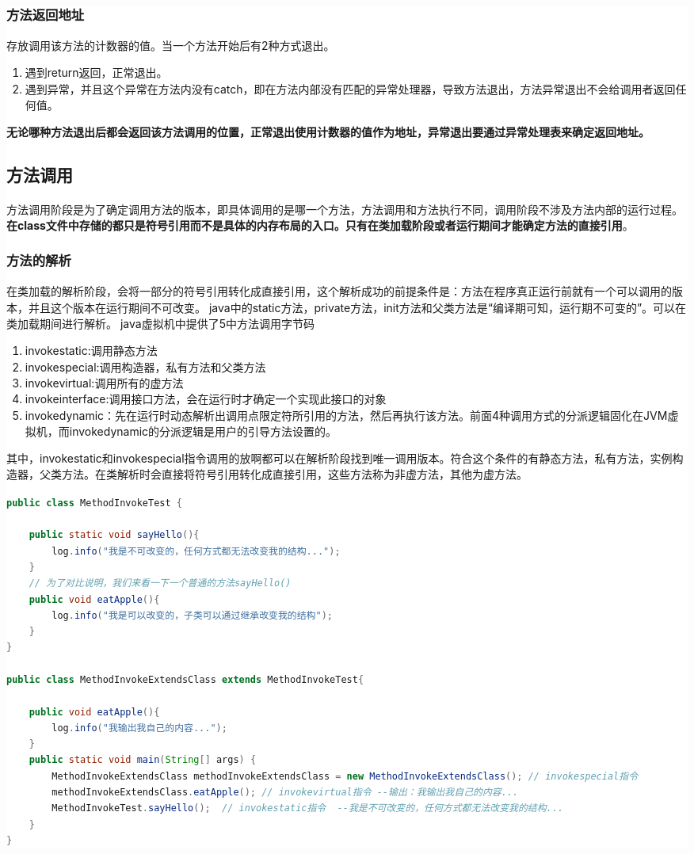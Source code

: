 ### 方法返回地址
存放调用该方法的计数器的值。当一个方法开始后有2种方式退出。

1. 遇到return返回，正常退出。
2. 遇到异常，并且这个异常在方法内没有catch，即在方法内部没有匹配的异常处理器，导致方法退出，方法异常退出不会给调用者返回任何值。

**无论哪种方法退出后都会返回该方法调用的位置，正常退出使用计数器的值作为地址，异常退出要通过异常处理表来确定返回地址。**

## 方法调用
方法调用阶段是为了确定调用方法的版本，即具体调用的是哪一个方法，方法调用和方法执行不同，调用阶段不涉及方法内部的运行过程。**在class文件中存储的都只是符号引用而不是具体的内存布局的入口。只有在类加载阶段或者运行期间才能确定方法的直接引用**。

### 方法的解析
在类加载的解析阶段，会将一部分的符号引用转化成直接引用，这个解析成功的前提条件是：方法在程序真正运行前就有一个可以调用的版本，并且这个版本在运行期间不可改变。
java中的static方法，private方法，init方法和父类方法是“编译期可知，运行期不可变的”。可以在类加载期间进行解析。
java虚拟机中提供了5中方法调用字节码

1. invokestatic:调用静态方法
2. invokespecial:调用构造器，私有方法和父类方法
3. invokevirtual:调用所有的虚方法
4. invokeinterface:调用接口方法，会在运行时才确定一个实现此接口的对象
5. invokedynamic：先在运行时动态解析出调用点限定符所引用的方法，然后再执行该方法。前面4种调用方式的分派逻辑固化在JVM虚拟机，而invokedynamic的分派逻辑是用户的引导方法设置的。

其中，invokestatic和invokespecial指令调用的放啊都可以在解析阶段找到唯一调用版本。符合这个条件的有静态方法，私有方法，实例构造器，父类方法。在类解析时会直接将符号引用转化成直接引用，这些方法称为非虚方法，其他为虚方法。

```java
public class MethodInvokeTest {
    
    public static void sayHello(){
        log.info("我是不可改变的，任何方式都无法改变我的结构...");
    }
    // 为了对比说明，我们来看一下一个普通的方法sayHello()
    public void eatApple(){
        log.info("我是可以改变的，子类可以通过继承改变我的结构");
    }
}

public class MethodInvokeExtendsClass extends MethodInvokeTest{
    
    public void eatApple(){
        log.info("我输出我自己的内容...");
    }
    public static void main(String[] args) {
        MethodInvokeExtendsClass methodInvokeExtendsClass = new MethodInvokeExtendsClass(); // invokespecial指令
        methodInvokeExtendsClass.eatApple(); // invokevirtual指令 --输出：我输出我自己的内容...
        MethodInvokeTest.sayHello();  // invokestatic指令  --我是不可改变的，任何方式都无法改变我的结构...
    }
}
```
